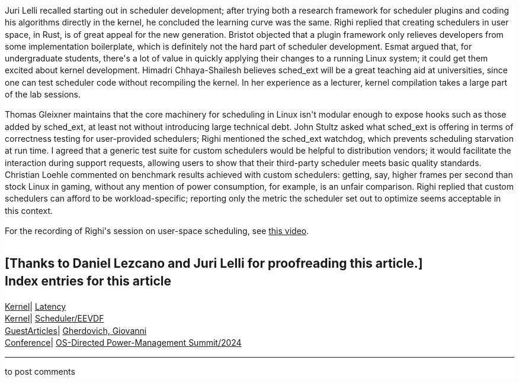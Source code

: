 Juri Lelli recalled starting out in scheduler development; after trying both a research framework for scheduler plugins and coding his algorithms directly in the kernel, he concluded the learning curve was the same. Righi replied that creating schedulers in user space, in Rust, is of great appeal for the new generation. Bristot objected that a plugin framework only relieves developers from some implementation boilerplate, which is definitely not the hard part of scheduler development. Esmat argued that, for undergraduate students, there's a lot of value in quickly applying their changes to a running Linux system; it could get them excited about kernel development. Himadri Chhaya-Shailesh believes sched_ext will be a great teaching aid at universities, since one can test scheduler code without recompiling the kernel. In her experience as a lecturer, kernel compilation takes a large part of the lab sessions.

Thomas Gleixner maintains that the core machinery for scheduling in Linux isn't modular enough to expose hooks such as those added by sched_ext, at least not without introducing large technical debt. John Stultz asked what sched_ext is offering in terms of correctness testing for user-provided schedulers; Righi mentioned the sched_ext watchdog, which prevents scheduling starvation at run time. I agreed that a generic test suite for custom schedulers would be helpful to distribution vendors; it would facilitate the interaction during support requests, allowing users to show that their third-party scheduler meets basic quality standards. Christian Loehle commented on benchmark results achieved with custom schedulers: getting, say, higher frames per second than stock Linux in gaming, without any mention of power consumption, for example, is an unfair comparison. Righi replied that custom schedulers can afford to be workload-specific; reporting only the metric the scheduler set out to optimize seems acceptable in this context.

For the recording of Righi's session on user-space scheduling, see [this video](https://www.youtube.com/watch?v=HQRHo8E_4Ks). 

[Thanks to Daniel Lezcano and Juri Lelli for proofreading this article.]  
Index entries for this article  
---  
[Kernel](/Kernel/Index)| [Latency](/Kernel/Index#Latency)  
[Kernel](/Kernel/Index)| [Scheduler/EEVDF](/Kernel/Index#Scheduler-EEVDF)  
[GuestArticles](/Archives/GuestIndex/)| [Gherdovich, Giovanni](/Archives/GuestIndex/#Gherdovich_Giovanni)  
[Conference](/Archives/ConferenceIndex/)| [OS-Directed Power-Management Summit/2024](/Archives/ConferenceIndex/#OS-Directed_Power-Management_Summit-2024)  
  


* * *

to post comments 
